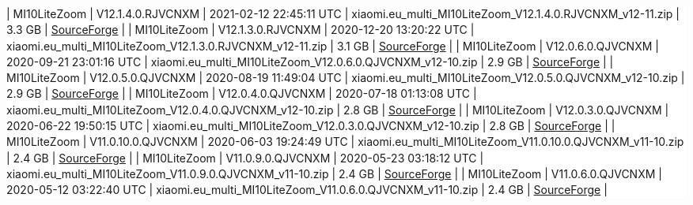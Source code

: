 | MI10LiteZoom | V12.1.4.0.RJVCNXM | 2021-02-12 22:45:11 UTC | xiaomi.eu_multi_MI10LiteZoom_V12.1.4.0.RJVCNXM_v12-11.zip | 3.3 GB | [SourceForge](https://sourceforge.net/projects/xiaomi-eu-multilang-miui-roms/files/xiaomi.eu/MIUI-STABLE-RELEASES/MIUIv12/xiaomi.eu_multi_MI10LiteZoom_V12.1.4.0.RJVCNXM_v12-11.zip/download) |
| MI10LiteZoom | V12.1.3.0.RJVCNXM | 2020-12-20 13:20:22 UTC | xiaomi.eu_multi_MI10LiteZoom_V12.1.3.0.RJVCNXM_v12-11.zip | 3.1 GB | [SourceForge](https://sourceforge.net/projects/xiaomi-eu-multilang-miui-roms/files/xiaomi.eu/MIUI-STABLE-RELEASES/MIUIv12/xiaomi.eu_multi_MI10LiteZoom_V12.1.3.0.RJVCNXM_v12-11.zip/download) |
| MI10LiteZoom | V12.0.6.0.QJVCNXM | 2020-09-21 23:01:16 UTC | xiaomi.eu_multi_MI10LiteZoom_V12.0.6.0.QJVCNXM_v12-10.zip | 2.9 GB | [SourceForge](https://sourceforge.net/projects/xiaomi-eu-multilang-miui-roms/files/xiaomi.eu/MIUI-STABLE-RELEASES/MIUIv12/xiaomi.eu_multi_MI10LiteZoom_V12.0.6.0.QJVCNXM_v12-10.zip/download) |
| MI10LiteZoom | V12.0.5.0.QJVCNXM | 2020-08-19 11:49:04 UTC | xiaomi.eu_multi_MI10LiteZoom_V12.0.5.0.QJVCNXM_v12-10.zip | 2.9 GB | [SourceForge](https://sourceforge.net/projects/xiaomi-eu-multilang-miui-roms/files/xiaomi.eu/MIUI-STABLE-RELEASES/MIUIv12/xiaomi.eu_multi_MI10LiteZoom_V12.0.5.0.QJVCNXM_v12-10.zip/download) |
| MI10LiteZoom | V12.0.4.0.QJVCNXM | 2020-07-18 01:13:08 UTC | xiaomi.eu_multi_MI10LiteZoom_V12.0.4.0.QJVCNXM_v12-10.zip | 2.8 GB | [SourceForge](https://sourceforge.net/projects/xiaomi-eu-multilang-miui-roms/files/xiaomi.eu/MIUI-STABLE-RELEASES/MIUIv12/xiaomi.eu_multi_MI10LiteZoom_V12.0.4.0.QJVCNXM_v12-10.zip/download) |
| MI10LiteZoom | V12.0.3.0.QJVCNXM | 2020-06-22 19:50:15 UTC | xiaomi.eu_multi_MI10LiteZoom_V12.0.3.0.QJVCNXM_v12-10.zip | 2.8 GB | [SourceForge](https://sourceforge.net/projects/xiaomi-eu-multilang-miui-roms/files/xiaomi.eu/MIUI-STABLE-RELEASES/MIUIv12/xiaomi.eu_multi_MI10LiteZoom_V12.0.3.0.QJVCNXM_v12-10.zip/download) |
| MI10LiteZoom | V11.0.10.0.QJVCNXM | 2020-06-03 19:24:49 UTC | xiaomi.eu_multi_MI10LiteZoom_V11.0.10.0.QJVCNXM_v11-10.zip | 2.4 GB | [SourceForge](https://sourceforge.net/projects/xiaomi-eu-multilang-miui-roms/files/xiaomi.eu/MIUI-STABLE-RELEASES/MIUIv11/xiaomi.eu_multi_MI10LiteZoom_V11.0.10.0.QJVCNXM_v11-10.zip/download) |
| MI10LiteZoom | V11.0.9.0.QJVCNXM | 2020-05-23 03:18:12 UTC | xiaomi.eu_multi_MI10LiteZoom_V11.0.9.0.QJVCNXM_v11-10.zip | 2.4 GB | [SourceForge](https://sourceforge.net/projects/xiaomi-eu-multilang-miui-roms/files/xiaomi.eu/MIUI-STABLE-RELEASES/MIUIv11/xiaomi.eu_multi_MI10LiteZoom_V11.0.9.0.QJVCNXM_v11-10.zip/download) |
| MI10LiteZoom | V11.0.6.0.QJVCNXM | 2020-05-12 03:22:40 UTC | xiaomi.eu_multi_MI10LiteZoom_V11.0.6.0.QJVCNXM_v11-10.zip | 2.4 GB | [SourceForge](https://sourceforge.net/projects/xiaomi-eu-multilang-miui-roms/files/xiaomi.eu/MIUI-STABLE-RELEASES/MIUIv11/xiaomi.eu_multi_MI10LiteZoom_V11.0.6.0.QJVCNXM_v11-10.zip/download) |
